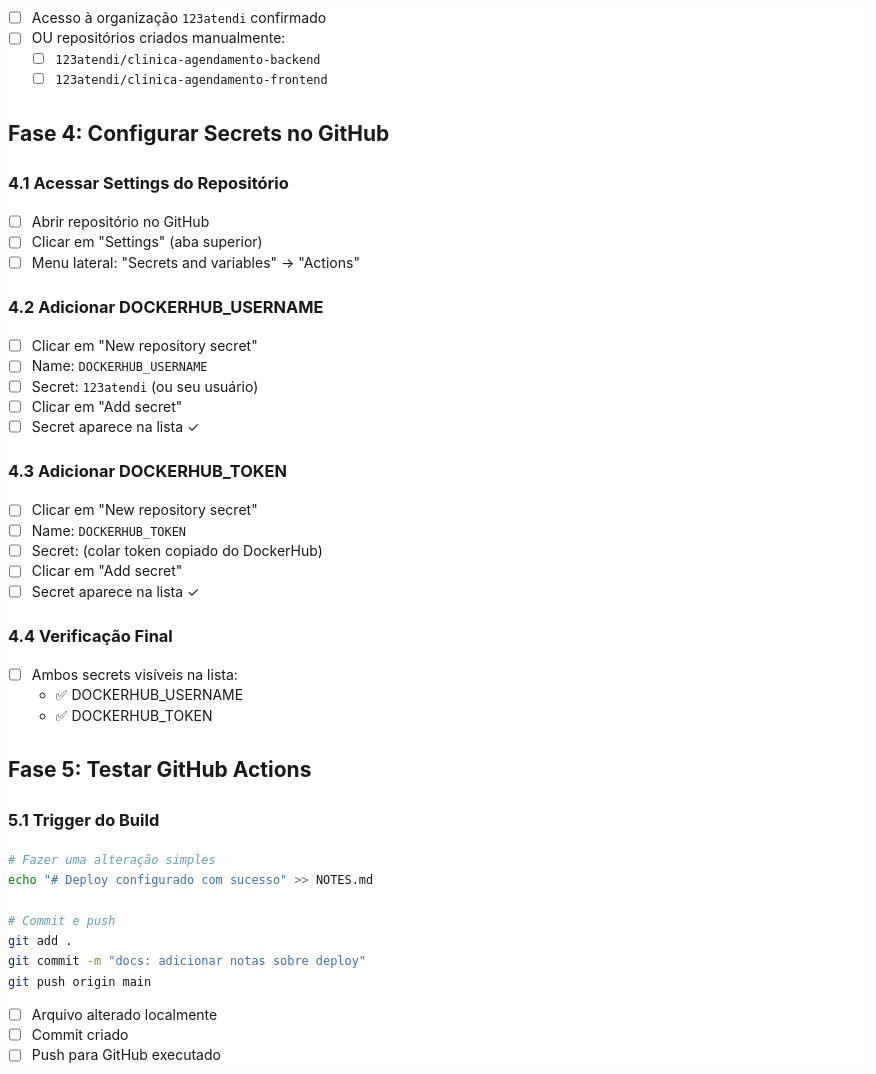 - [ ] Acesso à organização `123atendi` confirmado
- [ ] OU repositórios criados manualmente:
  - [ ] `123atendi/clinica-agendamento-backend`
  - [ ] `123atendi/clinica-agendamento-frontend`

## Fase 4: Configurar Secrets no GitHub

### 4.1 Acessar Settings do Repositório

- [ ] Abrir repositório no GitHub
- [ ] Clicar em "Settings" (aba superior)
- [ ] Menu lateral: "Secrets and variables" → "Actions"

### 4.2 Adicionar DOCKERHUB_USERNAME

- [ ] Clicar em "New repository secret"
- [ ] Name: `DOCKERHUB_USERNAME`
- [ ] Secret: `123atendi` (ou seu usuário)
- [ ] Clicar em "Add secret"
- [ ] Secret aparece na lista ✓

### 4.3 Adicionar DOCKERHUB_TOKEN

- [ ] Clicar em "New repository secret"
- [ ] Name: `DOCKERHUB_TOKEN`
- [ ] Secret: (colar token copiado do DockerHub)
- [ ] Clicar em "Add secret"
- [ ] Secret aparece na lista ✓

### 4.4 Verificação Final

- [ ] Ambos secrets visíveis na lista:
  - ✅ DOCKERHUB_USERNAME
  - ✅ DOCKERHUB_TOKEN

## Fase 5: Testar GitHub Actions

### 5.1 Trigger do Build

```bash
# Fazer uma alteração simples
echo "# Deploy configurado com sucesso" >> NOTES.md

# Commit e push
git add .
git commit -m "docs: adicionar notas sobre deploy"
git push origin main
```

- [ ] Arquivo alterado localmente
- [ ] Commit criado
- [ ] Push para GitHub executado
